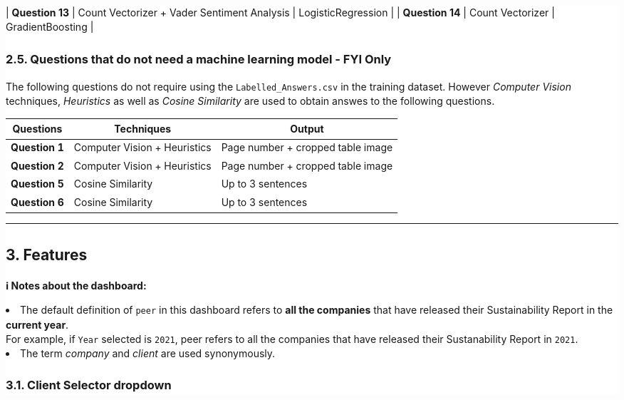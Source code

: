 | **Question 13** | Count Vectorizer + Vader Sentiment Analysis | LogisticRegression     |
| **Question 14** | Count Vectorizer                            | GradientBoosting       |

### 2.5. Questions that do not need a machine learning model - FYI Only

The following questions do not require using the `Labelled_Answers.csv` in the training dataset. However _Computer Vision_ techniques, _Heuristics_ as well as  _Cosine Similarity_ are used to obtain answes to the following questions.

| Questions       | Techniques                   | Output                            | 
|-----------------|------------------------------|-----------------------------------|
| **Question 1**  | Computer Vision + Heuristics | Page number + cropped table image |
| **Question 2**  | Computer Vision + Heuristics | Page number + cropped table image |
| **Question 5**  | Cosine Similarity            | Up to 3 sentences                 |
| **Question 6**  | Cosine Similarity            | Up to 3 sentences                 |

--------------------------------------------------------------------------------------------------------------------

## 3. Features

<div markdown="block" class="alert alert-info">

<strong>ℹ️ Notes about the dashboard:</strong>

<li>The default definition of <code>peer</code> in this dashboard refers to <strong>all the companies</strong> that have released their Sustainability Report in the <strong>current year</strong>. <br> For example, if <code>Year</code> selected is <code>2021</code>, peer refers to all the companies that have released their Sustanability Report in <code>2021</code>.</li> 
<li>The term <em>company</em> and <em>client</em> are used synonymously.</li> 

</div>

### 3.1. Client Selector dropdown
